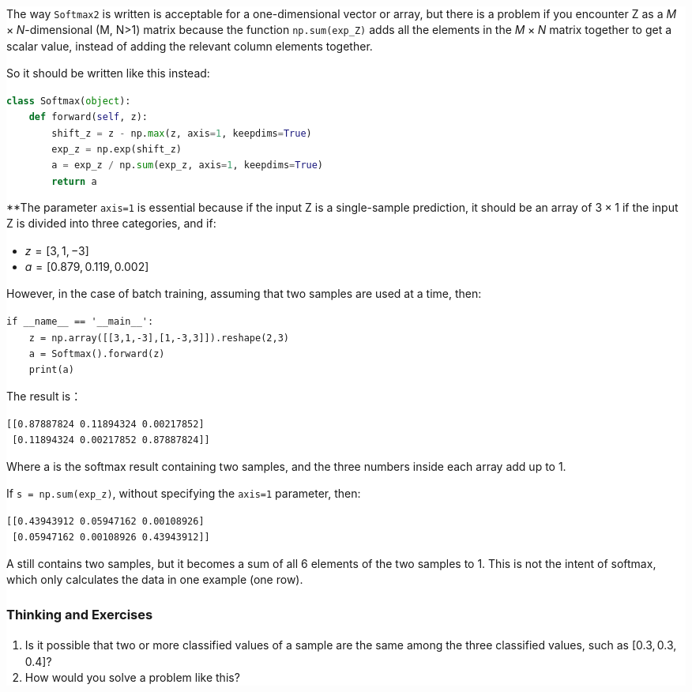 The way `Softmax2` is written is acceptable for a one-dimensional vector or array, but there is a problem if you encounter Z as a $M \times N$-dimensional (M, N>1) matrix because the function `np.sum(exp_Z)` adds all the elements in the $M \times N$ matrix together to get a scalar value, instead of adding the relevant column elements together.

So it should be written like this instead:

```Python
class Softmax(object):
    def forward(self, z):
        shift_z = z - np.max(z, axis=1, keepdims=True)
        exp_z = np.exp(shift_z)
        a = exp_z / np.sum(exp_z, axis=1, keepdims=True)
        return a

```

**The parameter `axis=1` is essential because if the input Z is a single-sample prediction, it should be an array of $3\times 1$ if the input Z is divided into three categories, and if:

- $z = [3,1,-3]$
- $a = [0.879,0.119,0.002]$

However, in the case of batch training, assuming that two samples are used at a time, then:
```
if __name__ == '__main__':
    z = np.array([[3,1,-3],[1,-3,3]]).reshape(2,3)
    a = Softmax().forward(z)
    print(a)
```
The result is：
```
[[0.87887824 0.11894324 0.00217852]
 [0.11894324 0.00217852 0.87887824]]
```
Where a is the softmax result containing two samples, and the three numbers inside each array add up to 1.

If `s = np.sum(exp_z)`, without specifying the `axis=1` parameter, then:
```
[[0.43943912 0.05947162 0.00108926]
 [0.05947162 0.00108926 0.43943912]]
```
A still contains two samples, but it becomes a sum of all 6 elements of the two samples to 1. This is not the intent of softmax, which only calculates the data in one example (one row).

### Thinking and Exercises

1. Is it possible that two or more classified values of a sample are the same among the three classified values, such as $[0.3,0.3,0.4]$?
2. How would you solve a problem like this?
